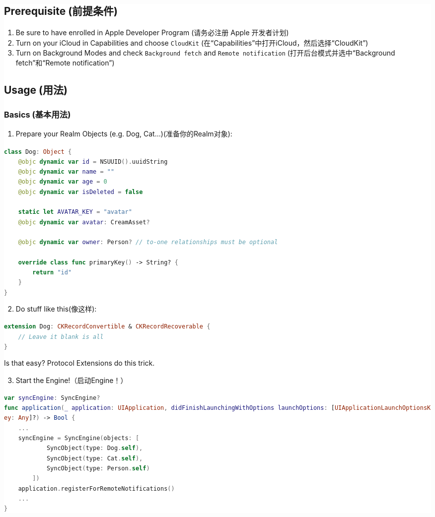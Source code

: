 ## Prerequisite (前提条件)

1. Be sure to have enrolled in Apple Developer Program (请务必注册 Apple 开发者计划)
2. Turn on your iCloud in Capabilities and choose `CloudKit` (在“Capabilities”中打开iCloud，然后选择“CloudKit”)
3. Turn on Background Modes and check `Background fetch` and `Remote notification`  (打开后台模式并选中“Background fetch”和“Remote notification”)

## Usage (用法)

### Basics (基本用法)

1. Prepare your Realm Objects (e.g. Dog, Cat...)(准备你的Realm对象):

```swift
class Dog: Object {
    @objc dynamic var id = NSUUID().uuidString
    @objc dynamic var name = ""
    @objc dynamic var age = 0
    @objc dynamic var isDeleted = false

    static let AVATAR_KEY = "avatar"
    @objc dynamic var avatar: CreamAsset?

    @objc dynamic var owner: Person? // to-one relationships must be optional

    override class func primaryKey() -> String? {
        return "id"
    }
}
```

2. Do stuff like this(像这样):

```swift
extension Dog: CKRecordConvertible & CKRecordRecoverable {
    // Leave it blank is all
}
```

Is that easy? Protocol Extensions do this trick.

3. Start the Engine!（启动Engine！）

```swift
var syncEngine: SyncEngine?
func application(_ application: UIApplication, didFinishLaunchingWithOptions launchOptions: [UIApplicationLaunchOptionsKey: Any]?) -> Bool {
    ...
    syncEngine = SyncEngine(objects: [
            SyncObject(type: Dog.self),
            SyncObject(type: Cat.self),
            SyncObject(type: Person.self)
        ])
    application.registerForRemoteNotifications()
    ...
}
```
